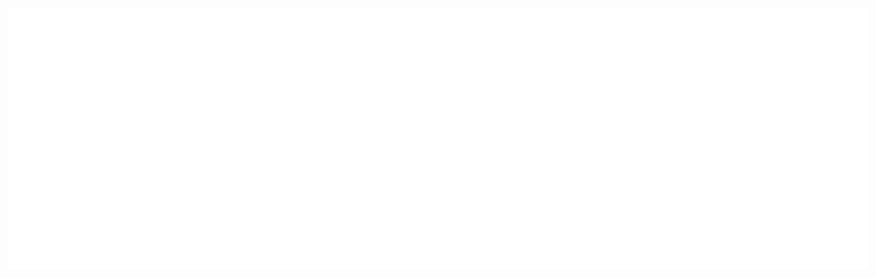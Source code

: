   <img align="center" width="49%" src="./iso_calender.svg" />
</a>

<a href="https://github.com/tvoneuw">
    <img align="center" width="49%" src="./issue_pr_lang.svg" />
</a>

<a href="https://github.com/tvoneuw">
  <img align="center" width="49%" src="./github-habits.svg" />
</a>
<a href="https://github.com/tvoneuw">